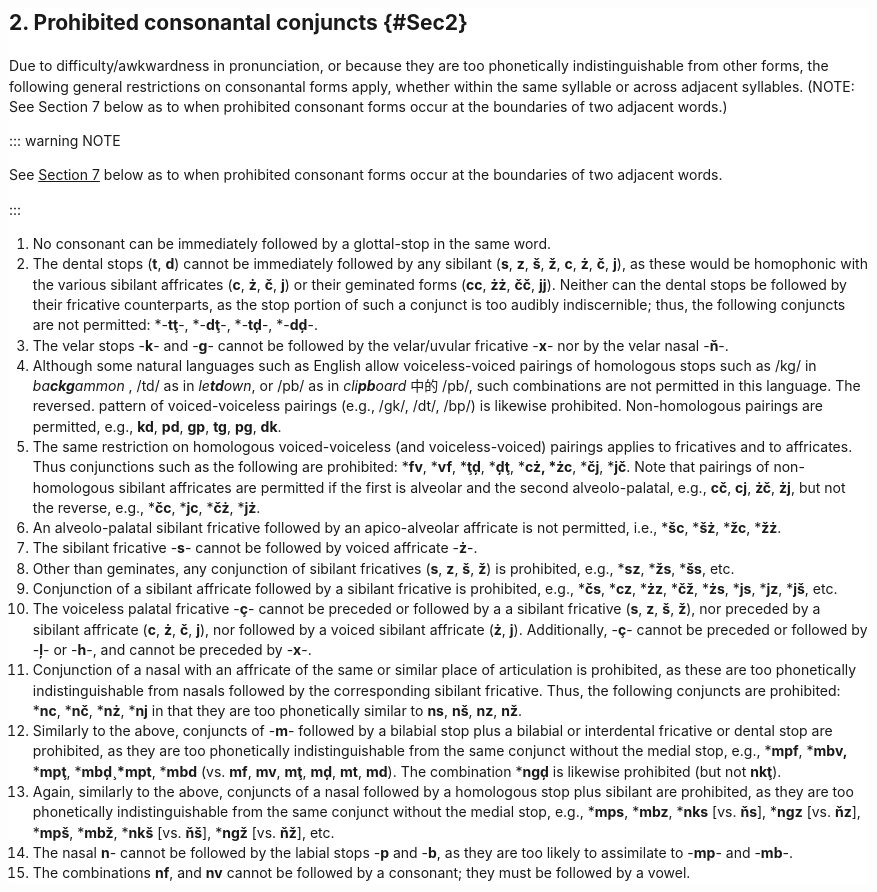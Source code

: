 ## 2. Prohibited consonantal conjuncts {#Sec2}

Due to difficulty/awkwardness in pronunciation, or because they are too phonetically indistinguishable from other forms, the following general restrictions on consonantal forms apply, whether within the same syllable or across adjacent syllables. (NOTE: See Section 7 below as to when prohibited consonant forms occur at the boundaries of two adjacent words.)

::: warning NOTE

See [Section 7](#Sec7) below as to when prohibited consonant forms occur at the boundaries of two adjacent words.

:::

1. No consonant can be immediately followed by a glottal-stop in the same word.
2. The dental stops (**t**, **d**) cannot be immediately followed by any sibilant (**s**, **z**, **š**, **ž**, **c**, **ż**, **č**, **j**), as these would be homophonic with the various sibilant affricates (**c**, **ż**, **č**, **j**) or their geminated forms (**cc**, **żż**, **čč**, **jj**). Neither can the dental stops be followed by their fricative counterparts, as the stop portion of such a conjunct is too audibly indiscernible; thus, the following conjuncts are not permitted: \*-**tţ**-, \*-**dţ**-, \*-**tḑ**-, \*-**dḑ**-.
3. The velar stops -**k**- and -**g**- cannot be followed by the velar/uvular fricative -**x**- nor by the velar nasal -**ň**-.
4. Although some natural languages such as English allow voiceless-voiced pairings of homologous stops such as /kg/ in _ba**ckg**ammon_ , /td/ as in _le**td**own_, or /pb/ as in _cli**pb**oard_ 中的 /pb/, such combinations are not permitted in this language. The reversed. pattern of voiced-voiceless pairings (e.g., /gk/, /dt/, /bp/) is likewise prohibited. Non-homologous pairings are permitted, e.g., **kd**, **pd**, **gp**, **tg**, **pg**, **dk**.
5. The same restriction on homologous voiced-voiceless (and voiceless-voiced) pairings applies to fricatives and to affricates. Thus conjunctions such as the following are prohibited: \***fv**, \***vf**, \***ţḑ**, \***ḑţ**, \***cż, \*żc**, \***čj**, \***jč**. Note that pairings of non- homologous sibilant affricates are permitted if the first is alveolar and the second alveolo-palatal, e.g., **cč**, **cj**, **żč**, **żj**, but not the reverse, e.g., \***čc**, \***jc**, \***čż**, \***jż**.
6. An alveolo-palatal sibilant fricative followed by an apico-alveolar affricate is not permitted, i.e., \***šc**, \***šż**, \***žc**, \***žż**.
7. The sibilant fricative -**s**- cannot be followed by voiced affricate -**ż**-.
8. Other than geminates, any conjunction of sibilant fricatives (**s**, **z**, **š**, **ž**) is prohibited, e.g., \***sz**, \***žs**, \***šs**, etc.
9. Conjunction of a sibilant affricate followed by a sibilant fricative is prohibited, e.g., \***čs**, \***cz**, \***żz**, \***čž**, \***żs**, \***js**, \***jz**, \***jš**, etc.
10. The voiceless palatal fricative -**ç**- cannot be preceded or followed by a a sibilant fricative (**s**, **z**, **š**, **ž**), nor preceded by a sibilant affricate (**c**, **ż**, **č**, **j**), nor followed by a voiced sibilant affricate (**ż**, **j**). Additionally, -**ç**- cannot be preceded or followed by -**ļ**- or -**h**-, and cannot be preceded by -**x**-.
11. Conjunction of a nasal with an affricate of the same or similar place of articulation is prohibited, as these are too phonetically indistinguishable from nasals followed by the corresponding sibilant fricative. Thus, the following conjuncts are prohibited: \***nc**, \***nč**, \***nż**, \***nj** in that they are too phonetically similar to **ns**, **nš**, **nz**, **nž**.
12. Similarly to the above, conjuncts of -**m**- followed by a bilabial stop plus a bilabial or interdental fricative or dental stop are prohibited, as they are too phonetically indistinguishable from the same conjunct without the medial stop, e.g., \***mpf**, \***mbv,** \***mpţ**, \***mbḑ¸\*mpt**, \***mbd** (vs. **mf**, **mv**, **mţ**, **mḑ**, **mt**, **md**). The combination \***ngḑ** is likewise prohibited (but not **nkţ**).
13. Again, similarly to the above, conjuncts of a nasal followed by a homologous stop plus sibilant are prohibited, as they are too phonetically indistinguishable from the same conjunct without the medial stop, e.g., \***mps**, \***mbz**, \***nks** [vs. **ňs**], \***ngz** [vs. **ňz**], \***mpš**, \***mbž**, \***nkš** [vs. **ňš**], \***ngž** [vs. **ňž**], etc.
14. The nasal **n**- cannot be followed by the labial stops -**p** and -**b**, as they are too likely to assimilate to -**mp**- and -**mb**-.
15. The combinations **nf**, and **nv** cannot be followed by a consonant; they must be followed by a vowel.